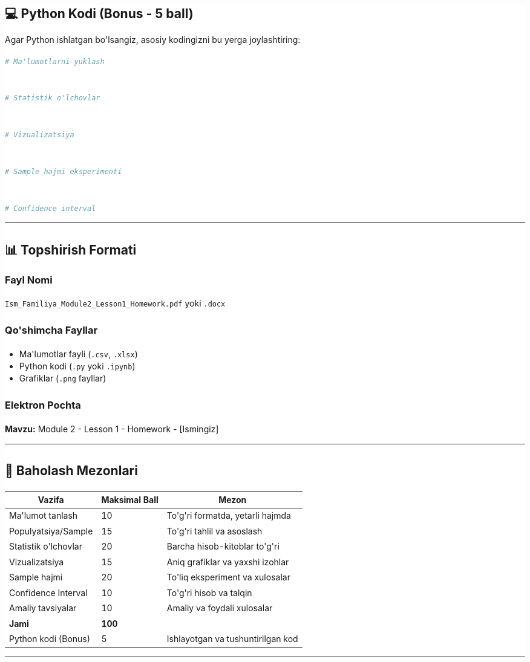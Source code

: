 ## 💻 Python Kodi (Bonus - 5 ball)

Agar Python ishlatgan bo'lsangiz, asosiy kodingizni bu yerga joylashtiring:

```python
# Ma'lumotlarni yuklash


# Statistik o'lchovlar


# Vizualizatsiya


# Sample hajmi eksperimenti


# Confidence interval

```

---

## 📊 Topshirish Formati

### Fayl Nomi
`Ism_Familiya_Module2_Lesson1_Homework.pdf` yoki `.docx`

### Qo'shimcha Fayllar
- Ma'lumotlar fayli (`.csv`, `.xlsx`)
- Python kodi (`.py` yoki `.ipynb`)
- Grafiklar (`.png` fayllar)

### Elektron Pochta
**Mavzu:** Module 2 - Lesson 1 - Homework - [Ismingiz]

---

## 🎯 Baholash Mezonlari

| Vazifa | Maksimal Ball | Mezon |
|--------|---------------|--------|
| Ma'lumot tanlash | 10 | To'g'ri formatda, yetarli hajmda |
| Populyatsiya/Sample | 15 | To'g'ri tahlil va asoslash |
| Statistik o'lchovlar | 20 | Barcha hisob-kitoblar to'g'ri |
| Vizualizatsiya | 15 | Aniq grafiklar va yaxshi izohlar |
| Sample hajmi | 20 | To'liq eksperiment va xulosalar |
| Confidence Interval | 10 | To'g'ri hisob va talqin |
| Amaliy tavsiyalar | 10 | Amaliy va foydali xulosalar |
| **Jami** | **100** | |
| Python kodi (Bonus) | 5 | Ishlayotgan va tushuntirilgan kod |

---